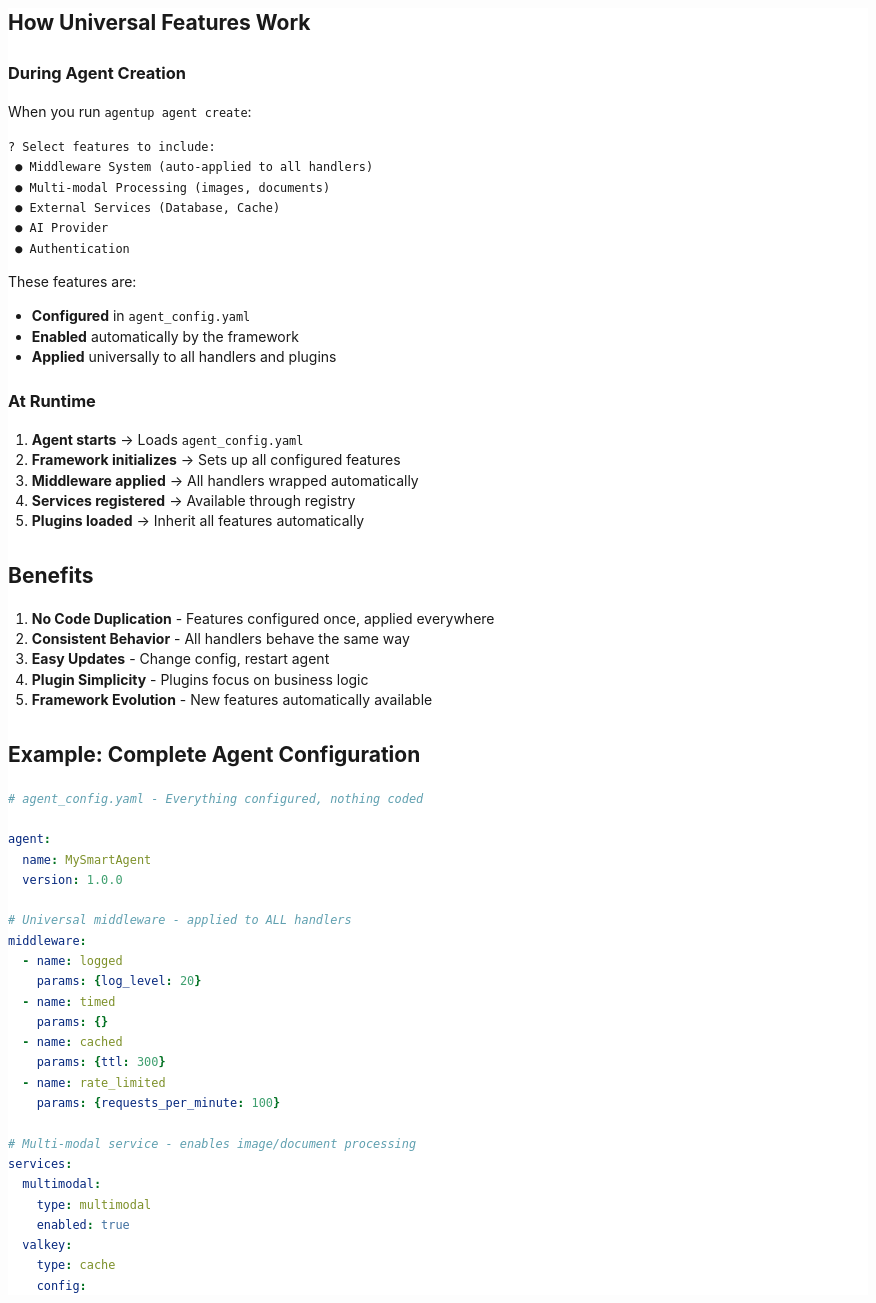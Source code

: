 ## How Universal Features Work

### During Agent Creation

When you run `agentup agent create`:

```
? Select features to include:
 ● Middleware System (auto-applied to all handlers)
 ● Multi-modal Processing (images, documents)
 ● External Services (Database, Cache)
 ● AI Provider
 ● Authentication
```

These features are:
- **Configured** in `agent_config.yaml`
- **Enabled** automatically by the framework
- **Applied** universally to all handlers and plugins

### At Runtime

1. **Agent starts** → Loads `agent_config.yaml`
2. **Framework initializes** → Sets up all configured features
3. **Middleware applied** → All handlers wrapped automatically
4. **Services registered** → Available through registry
5. **Plugins loaded** → Inherit all features automatically

## Benefits

1. **No Code Duplication** - Features configured once, applied everywhere
2. **Consistent Behavior** - All handlers behave the same way
3. **Easy Updates** - Change config, restart agent
4. **Plugin Simplicity** - Plugins focus on business logic
5. **Framework Evolution** - New features automatically available

## Example: Complete Agent Configuration

```yaml
# agent_config.yaml - Everything configured, nothing coded

agent:
  name: MySmartAgent
  version: 1.0.0

# Universal middleware - applied to ALL handlers
middleware:
  - name: logged
    params: {log_level: 20}
  - name: timed
    params: {}
  - name: cached
    params: {ttl: 300}
  - name: rate_limited
    params: {requests_per_minute: 100}

# Multi-modal service - enables image/document processing
services:
  multimodal:
    type: multimodal
    enabled: true
  valkey:
    type: cache
    config:
```